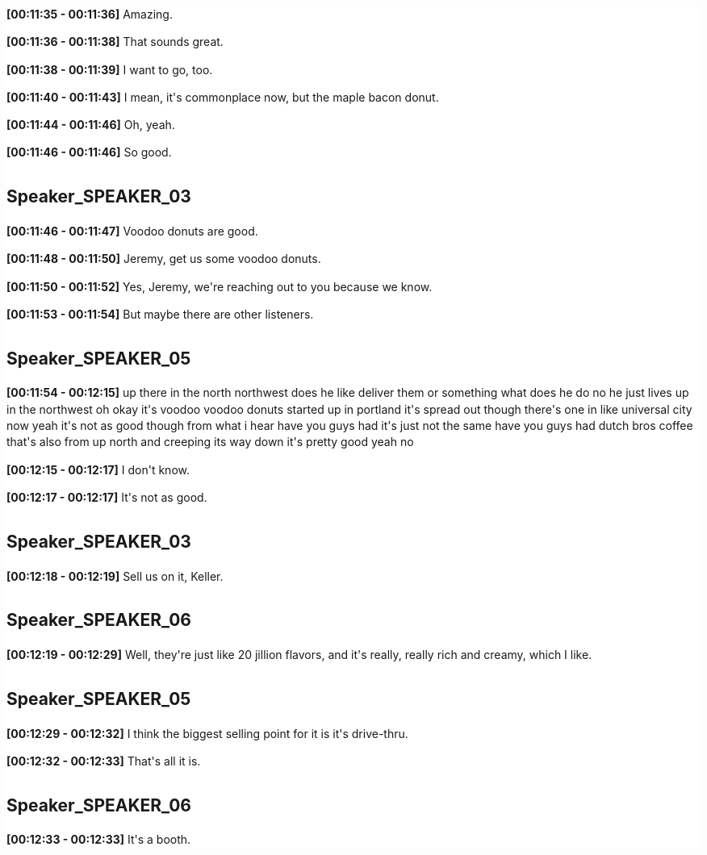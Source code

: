 **[00:11:35 - 00:11:36]** Amazing.

**[00:11:36 - 00:11:38]** That sounds great.

**[00:11:38 - 00:11:39]** I want to go, too.

**[00:11:40 - 00:11:43]** I mean, it's commonplace now, but the maple bacon donut.

**[00:11:44 - 00:11:46]** Oh, yeah.

**[00:11:46 - 00:11:46]** So good.


## Speaker_SPEAKER_03

**[00:11:46 - 00:11:47]** Voodoo donuts are good.

**[00:11:48 - 00:11:50]** Jeremy, get us some voodoo donuts.

**[00:11:50 - 00:11:52]** Yes, Jeremy, we're reaching out to you because we know.

**[00:11:53 - 00:11:54]** But maybe there are other listeners.


## Speaker_SPEAKER_05

**[00:11:54 - 00:12:15]** up there in the north northwest does he like deliver them or something what does he do no he just lives up in the northwest oh okay it's voodoo voodoo donuts started up in portland it's spread out though there's one in like universal city now yeah it's not as good though from what i hear have you guys had it's just not the same have you guys had dutch bros coffee that's also from up north and creeping its way down it's pretty good yeah no

**[00:12:15 - 00:12:17]** I don't know.

**[00:12:17 - 00:12:17]** It's not as good.


## Speaker_SPEAKER_03

**[00:12:18 - 00:12:19]** Sell us on it, Keller.


## Speaker_SPEAKER_06

**[00:12:19 - 00:12:29]** Well, they're just like 20 jillion flavors, and it's really, really rich and creamy, which I like.


## Speaker_SPEAKER_05

**[00:12:29 - 00:12:32]** I think the biggest selling point for it is it's drive-thru.

**[00:12:32 - 00:12:33]** That's all it is.


## Speaker_SPEAKER_06

**[00:12:33 - 00:12:33]** It's a booth.
